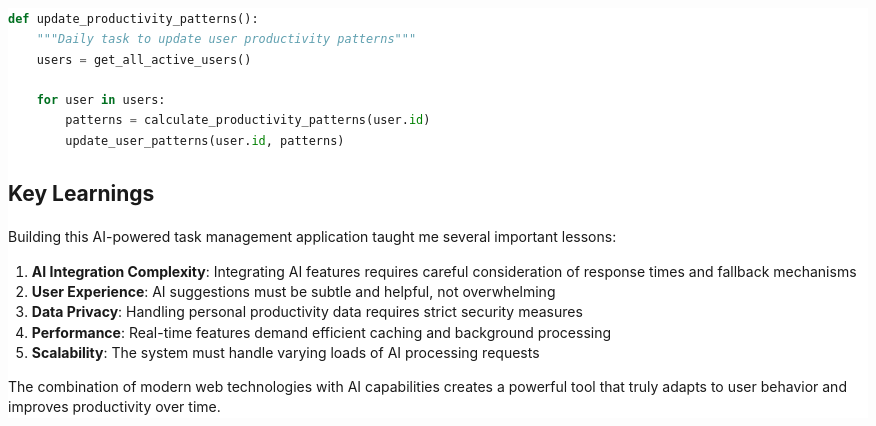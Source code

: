 ```python
def update_productivity_patterns():
    """Daily task to update user productivity patterns"""
    users = get_all_active_users()

    for user in users:
        patterns = calculate_productivity_patterns(user.id)
        update_user_patterns(user.id, patterns)
```

## Key Learnings

Building this AI-powered task management application taught me several important lessons:

1. **AI Integration Complexity**: Integrating AI features requires careful consideration of response times and fallback mechanisms
2. **User Experience**: AI suggestions must be subtle and helpful, not overwhelming
3. **Data Privacy**: Handling personal productivity data requires strict security measures
4. **Performance**: Real-time features demand efficient caching and background processing
5. **Scalability**: The system must handle varying loads of AI processing requests

The combination of modern web technologies with AI capabilities creates a powerful tool that truly adapts to user behavior and improves productivity over time.
